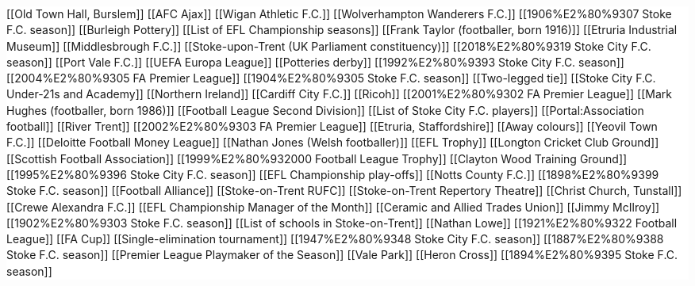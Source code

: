 [[Old Town Hall, Burslem]]
[[AFC Ajax]]
[[Wigan Athletic F.C.]]
[[Wolverhampton Wanderers F.C.]]
[[1906%E2%80%9307 Stoke F.C. season]]
[[Burleigh Pottery]]
[[List of EFL Championship seasons]]
[[Frank Taylor (footballer, born 1916)]]
[[Etruria Industrial Museum]]
[[Middlesbrough F.C.]]
[[Stoke-upon-Trent (UK Parliament constituency)]]
[[2018%E2%80%9319 Stoke City F.C. season]]
[[Port Vale F.C.]]
[[UEFA Europa League]]
[[Potteries derby]]
[[1992%E2%80%9393 Stoke City F.C. season]]
[[2004%E2%80%9305 FA Premier League]]
[[1904%E2%80%9305 Stoke F.C. season]]
[[Two-legged tie]]
[[Stoke City F.C. Under-21s and Academy]]
[[Northern Ireland]]
[[Cardiff City F.C.]]
[[Ricoh]]
[[2001%E2%80%9302 FA Premier League]]
[[Mark Hughes (footballer, born 1986)]]
[[Football League Second Division]]
[[List of Stoke City F.C. players]]
[[Portal:Association football]]
[[River Trent]]
[[2002%E2%80%9303 FA Premier League]]
[[Etruria, Staffordshire]]
[[Away colours]]
[[Yeovil Town F.C.]]
[[Deloitte Football Money League]]
[[Nathan Jones (Welsh footballer)]]
[[EFL Trophy]]
[[Longton Cricket Club Ground]]
[[Scottish Football Association]]
[[1999%E2%80%932000 Football League Trophy]]
[[Clayton Wood Training Ground]]
[[1995%E2%80%9396 Stoke City F.C. season]]
[[EFL Championship play-offs]]
[[Notts County F.C.]]
[[1898%E2%80%9399 Stoke F.C. season]]
[[Football Alliance]]
[[Stoke-on-Trent RUFC]]
[[Stoke-on-Trent Repertory Theatre]]
[[Christ Church, Tunstall]]
[[Crewe Alexandra F.C.]]
[[EFL Championship Manager of the Month]]
[[Ceramic and Allied Trades Union]]
[[Jimmy McIlroy]]
[[1902%E2%80%9303 Stoke F.C. season]]
[[List of schools in Stoke-on-Trent]]
[[Nathan Lowe]]
[[1921%E2%80%9322 Football League]]
[[FA Cup]]
[[Single-elimination tournament]]
[[1947%E2%80%9348 Stoke City F.C. season]]
[[1887%E2%80%9388 Stoke F.C. season]]
[[Premier League Playmaker of the Season]]
[[Vale Park]]
[[Heron Cross]]
[[1894%E2%80%9395 Stoke F.C. season]]